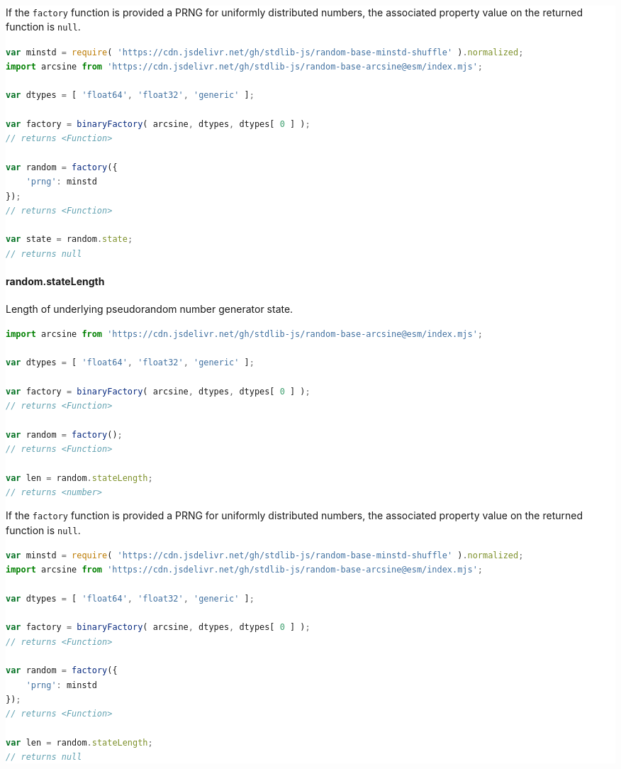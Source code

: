 If the `factory` function is provided a PRNG for uniformly distributed numbers, the associated property value on the returned function is `null`.

```javascript
var minstd = require( 'https://cdn.jsdelivr.net/gh/stdlib-js/random-base-minstd-shuffle' ).normalized;
import arcsine from 'https://cdn.jsdelivr.net/gh/stdlib-js/random-base-arcsine@esm/index.mjs';

var dtypes = [ 'float64', 'float32', 'generic' ];

var factory = binaryFactory( arcsine, dtypes, dtypes[ 0 ] );
// returns <Function>

var random = factory({
    'prng': minstd
});
// returns <Function>

var state = random.state;
// returns null
```

#### random.stateLength

Length of underlying pseudorandom number generator state.

```javascript
import arcsine from 'https://cdn.jsdelivr.net/gh/stdlib-js/random-base-arcsine@esm/index.mjs';

var dtypes = [ 'float64', 'float32', 'generic' ];

var factory = binaryFactory( arcsine, dtypes, dtypes[ 0 ] );
// returns <Function>

var random = factory();
// returns <Function>

var len = random.stateLength;
// returns <number>
```

If the `factory` function is provided a PRNG for uniformly distributed numbers, the associated property value on the returned function is `null`.

```javascript
var minstd = require( 'https://cdn.jsdelivr.net/gh/stdlib-js/random-base-minstd-shuffle' ).normalized;
import arcsine from 'https://cdn.jsdelivr.net/gh/stdlib-js/random-base-arcsine@esm/index.mjs';

var dtypes = [ 'float64', 'float32', 'generic' ];

var factory = binaryFactory( arcsine, dtypes, dtypes[ 0 ] );
// returns <Function>

var random = factory({
    'prng': minstd
});
// returns <Function>

var len = random.stateLength;
// returns null
```


[npm-image]: http://img.shields.io/npm/v/@stdlib/random-array-tools-binary-factory.svg
[npm-url]: https://npmjs.org/package/@stdlib/random-array-tools-binary-factory
[test-image]: https://github.com/stdlib-js/random-array-tools-binary-factory/actions/workflows/test.yml/badge.svg?branch=main
[test-url]: https://github.com/stdlib-js/random-array-tools-binary-factory/actions/workflows/test.yml?query=branch:main
[coverage-image]: https://img.shields.io/codecov/c/github/stdlib-js/random-array-tools-binary-factory/main.svg
[coverage-url]: https://codecov.io/github/stdlib-js/random-array-tools-binary-factory?branch=main
[chat-image]: https://img.shields.io/gitter/room/stdlib-js/stdlib.svg
[chat-url]: https://app.gitter.im/#/room/#stdlib-js_stdlib:gitter.im
[stdlib]: https://github.com/stdlib-js/stdlib
[stdlib-authors]: https://github.com/stdlib-js/stdlib/graphs/contributors
[umd]: https://github.com/umdjs/umd
[es-module]: https://developer.mozilla.org/en-US/docs/Web/JavaScript/Guide/Modules
[deno-url]: https://github.com/stdlib-js/random-array-tools-binary-factory/tree/deno
[deno-readme]: https://github.com/stdlib-js/random-array-tools-binary-factory/blob/deno/README.md
[umd-url]: https://github.com/stdlib-js/random-array-tools-binary-factory/tree/umd
[umd-readme]: https://github.com/stdlib-js/random-array-tools-binary-factory/blob/umd/README.md
[esm-url]: https://github.com/stdlib-js/random-array-tools-binary-factory/tree/esm
[esm-readme]: https://github.com/stdlib-js/random-array-tools-binary-factory/blob/esm/README.md
[branches-url]: https://github.com/stdlib-js/random-array-tools-binary-factory/blob/main/branches.md
[stdlib-license]: https://raw.githubusercontent.com/stdlib-js/random-array-tools-binary-factory/main/LICENSE